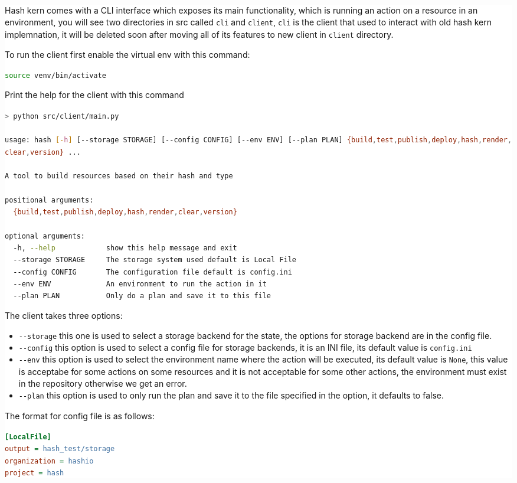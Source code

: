 Hash kern comes with a CLI interface which exposes its main functionality, which is running an action on a resource
in an environment, you will see two directories in src called `cli` and `client`, `cli` is the client that used to interact
with old hash kern implemnation, it will be deleted soon after moving all of its features to new client in `client` directory.

To run the client first enable the virtual env with this command:

```bash
source venv/bin/activate
```

Print the help for the client with this command

```bash
> python src/client/main.py

usage: hash [-h] [--storage STORAGE] [--config CONFIG] [--env ENV] [--plan PLAN] {build,test,publish,deploy,hash,render,clear,version} ...

A tool to build resources based on their hash and type

positional arguments:
  {build,test,publish,deploy,hash,render,clear,version}

optional arguments:
  -h, --help            show this help message and exit
  --storage STORAGE     The storage system used default is Local File
  --config CONFIG       The configuration file default is config.ini
  --env ENV             An environment to run the action in it
  --plan PLAN           Only do a plan and save it to this file
```

The client takes three options:

* `--storage` this one is used to select a storage backend for the state, the options for storage backend are in the config file.
* `--config` this option is used to select a config file for storage backends, it is an INI file, its default value is `config.ini`
* `--env` this option is used to select the environment name where the action will be executed, its default value is `None`, this
  value is acceptabe for some actions on some resources and it is not acceptable for some other actions, the environment
  must exist in the repository otherwise we get an error.
* `--plan` this option is used to only run the plan and save it to the file specified in the option, it defaults to false.

The format for config file is as follows:

```ini
[LocalFile]
output = hash_test/storage
organization = hashio
project = hash
```
